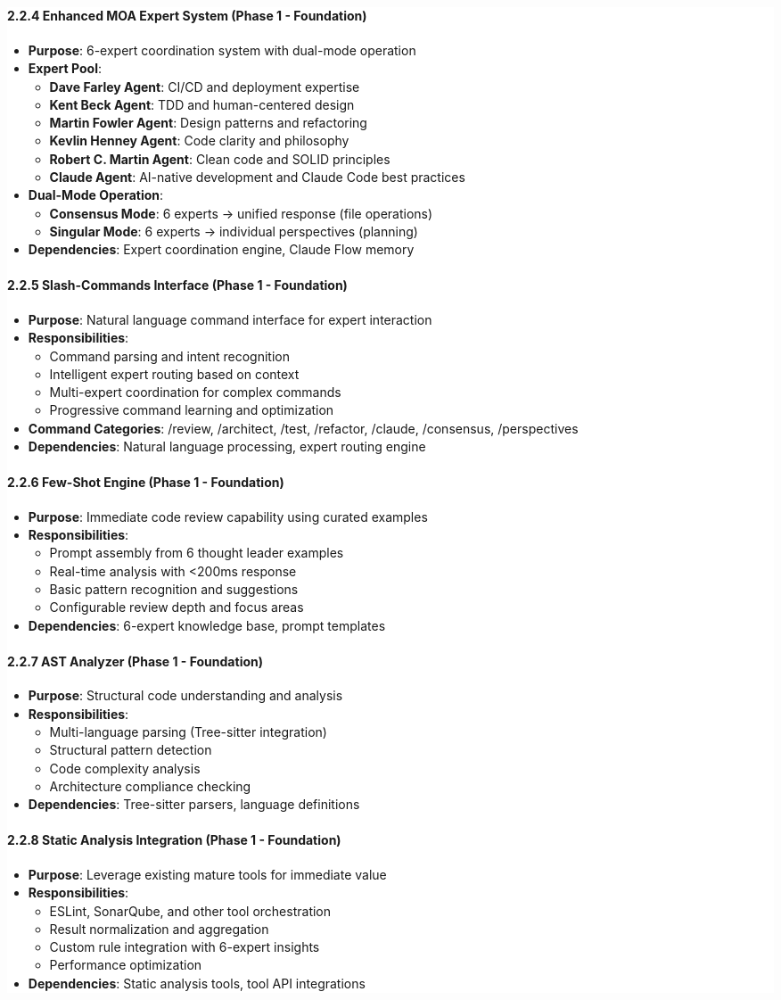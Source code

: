 #### 2.2.4 Enhanced MOA Expert System (Phase 1 - Foundation)
- **Purpose**: 6-expert coordination system with dual-mode operation
- **Expert Pool**:
  - **Dave Farley Agent**: CI/CD and deployment expertise
  - **Kent Beck Agent**: TDD and human-centered design
  - **Martin Fowler Agent**: Design patterns and refactoring
  - **Kevlin Henney Agent**: Code clarity and philosophy
  - **Robert C. Martin Agent**: Clean code and SOLID principles
  - **Claude Agent**: AI-native development and Claude Code best practices
- **Dual-Mode Operation**:
  - **Consensus Mode**: 6 experts → unified response (file operations)
  - **Singular Mode**: 6 experts → individual perspectives (planning)
- **Dependencies**: Expert coordination engine, Claude Flow memory

#### 2.2.5 Slash-Commands Interface (Phase 1 - Foundation)
- **Purpose**: Natural language command interface for expert interaction
- **Responsibilities**:
  - Command parsing and intent recognition
  - Intelligent expert routing based on context
  - Multi-expert coordination for complex commands
  - Progressive command learning and optimization
- **Command Categories**: /review, /architect, /test, /refactor, /claude, /consensus, /perspectives
- **Dependencies**: Natural language processing, expert routing engine

#### 2.2.6 Few-Shot Engine (Phase 1 - Foundation)
- **Purpose**: Immediate code review capability using curated examples
- **Responsibilities**:
  - Prompt assembly from 6 thought leader examples
  - Real-time analysis with <200ms response
  - Basic pattern recognition and suggestions
  - Configurable review depth and focus areas
- **Dependencies**: 6-expert knowledge base, prompt templates

#### 2.2.7 AST Analyzer (Phase 1 - Foundation)  
- **Purpose**: Structural code understanding and analysis
- **Responsibilities**:
  - Multi-language parsing (Tree-sitter integration)
  - Structural pattern detection
  - Code complexity analysis
  - Architecture compliance checking
- **Dependencies**: Tree-sitter parsers, language definitions

#### 2.2.8 Static Analysis Integration (Phase 1 - Foundation)
- **Purpose**: Leverage existing mature tools for immediate value
- **Responsibilities**:
  - ESLint, SonarQube, and other tool orchestration
  - Result normalization and aggregation
  - Custom rule integration with 6-expert insights
  - Performance optimization
- **Dependencies**: Static analysis tools, tool API integrations
